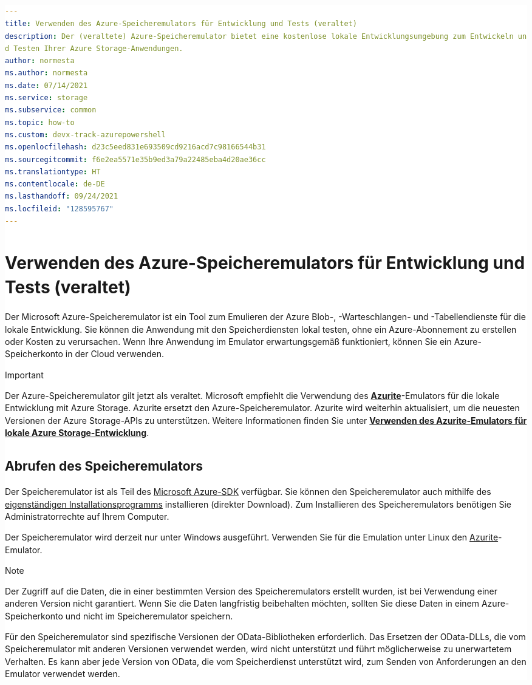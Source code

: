 ```yaml
---
title: Verwenden des Azure-Speicheremulators für Entwicklung und Tests (veraltet)
description: Der (veraltete) Azure-Speicheremulator bietet eine kostenlose lokale Entwicklungsumgebung zum Entwickeln und Testen Ihrer Azure Storage-Anwendungen.
author: normesta
ms.author: normesta
ms.date: 07/14/2021
ms.service: storage
ms.subservice: common
ms.topic: how-to
ms.custom: devx-track-azurepowershell
ms.openlocfilehash: d23c5eed831e693509cd9216acd7c98166544b31
ms.sourcegitcommit: f6e2ea5571e35b9ed3a79a22485eba4d20ae36cc
ms.translationtype: HT
ms.contentlocale: de-DE
ms.lasthandoff: 09/24/2021
ms.locfileid: "128595767"
---
```

# <a name="use-the-azure-storage-emulator-for-development-and-testing-deprecated"></a>Verwenden des Azure-Speicheremulators für Entwicklung und Tests (veraltet)

Der Microsoft Azure-Speicheremulator ist ein Tool zum Emulieren der Azure Blob-, -Warteschlangen- und -Tabellendienste für die lokale Entwicklung. Sie können die Anwendung mit den Speicherdiensten lokal testen, ohne ein Azure-Abonnement zu erstellen oder Kosten zu verursachen. Wenn Ihre Anwendung im Emulator erwartungsgemäß funktioniert, können Sie ein Azure-Speicherkonto in der Cloud verwenden.

> [!IMPORTANT]
> Der Azure-Speicheremulator gilt jetzt als veraltet. Microsoft empfiehlt die Verwendung des [**Azurite**](storage-use-azurite.md)-Emulators für die lokale Entwicklung mit Azure Storage. Azurite ersetzt den Azure-Speicheremulator. Azurite wird weiterhin aktualisiert, um die neuesten Versionen der Azure Storage-APIs zu unterstützen. Weitere Informationen finden Sie unter [**Verwenden des Azurite-Emulators für lokale Azure Storage-Entwicklung**](storage-use-azurite.md).

## <a name="get-the-storage-emulator"></a>Abrufen des Speicheremulators

Der Speicheremulator ist als Teil des [Microsoft Azure-SDK](https://azure.microsoft.com/downloads/) verfügbar. Sie können den Speicheremulator auch mithilfe des [eigenständigen Installationsprogramms](https://go.microsoft.com/fwlink/?linkid=717179&clcid=0x409) installieren (direkter Download). Zum Installieren des Speicheremulators benötigen Sie Administratorrechte auf Ihrem Computer.

Der Speicheremulator wird derzeit nur unter Windows ausgeführt. Verwenden Sie für die Emulation unter Linux den [Azurite](https://github.com/azure/azurite)-Emulator.

> [!NOTE]
> Der Zugriff auf die Daten, die in einer bestimmten Version des Speicheremulators erstellt wurden, ist bei Verwendung einer anderen Version nicht garantiert. Wenn Sie die Daten langfristig beibehalten möchten, sollten Sie diese Daten in einem Azure-Speicherkonto und nicht im Speicheremulator speichern.
>
> Für den Speicheremulator sind spezifische Versionen der OData-Bibliotheken erforderlich. Das Ersetzen der OData-DLLs, die vom Speicheremulator mit anderen Versionen verwendet werden, wird nicht unterstützt und führt möglicherweise zu unerwartetem Verhalten. Es kann aber jede Version von OData, die vom Speicherdienst unterstützt wird, zum Senden von Anforderungen an den Emulator verwendet werden.
